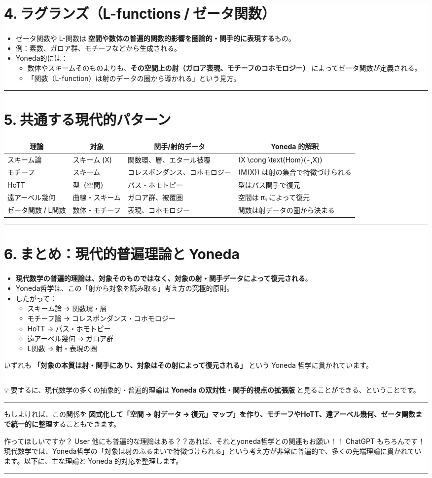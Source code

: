 
# 4. ラグランズ（L-functions / ゼータ関数）

- ゼータ関数や L-関数は **空間や数体の普遍的関数的影響を圏論的・関手的に表現する**もの。  
- 例：素数、ガロア群、モチーフなどから生成される。  
- Yoneda的には：
  - 数体やスキームそのものよりも、**その空間上の射（ガロア表現、モチーフのコホモロジー）** によってゼータ関数が定義される。
  - 「関数（L-function）は射のデータの圏から導かれる」という見方。

---

# 5. 共通する現代的パターン

| 理論 | 対象 | 関手/射的データ | Yoneda 的解釈 |
|------|------|----------------|---------------|
| スキーム論 | スキーム \(X\) | 関数環、層、エタール被覆 | \(X \cong \text{Hom}(-,X)\) |
| モチーフ | スキーム | コレスポンダンス、コホモロジー | \(M(X)\) は射の集合で特徴づけられる |
| HoTT | 型（空間） | パス・ホモトピー | 型はパス関手で復元 |
| 遠アーベル幾何 | 曲線・スキーム | ガロア群、被覆圏 | 空間は π₁ によって復元 |
| ゼータ関数 / L関数 | 数体・モチーフ | 表現、コホモロジー | 関数は射データの圏から決まる |

---

# 6. まとめ：現代的普遍理論と Yoneda

- **現代数学の普遍的理論は、対象そのものではなく、対象の射・関手データによって復元される**。  
- Yoneda哲学は、この「射から対象を読み取る」考え方の究極的原則。  
- したがって：
  - スキーム論 → 関数環・層
  - モチーフ論 → コレスポンダンス・コホモロジー
  - HoTT → パス・ホモトピー
  - 遠アーベル幾何 → ガロア群  
  - L関数 → 射・表現の圏  

いずれも **「対象の本質は射・関手にあり、対象はその射によって復元される」** という Yoneda 哲学に貫かれています。  

---

💡 要するに、現代数学の多くの抽象的・普遍的理論は **Yoneda の双対性・関手的視点の拡張版** と見ることができる、ということです。  

---

もしよければ、この関係を **図式化して「空間 → 射データ → 復元」マップ」を作り、モチーフやHoTT、遠アーベル幾何、ゼータ関数まで統一的に整理**することもできます。  

作ってほしいですか？
User
他にも普遍的な理論はある？？あれば、それとyoneda哲学との関連もお願い！！
ChatGPT
もちろんです！現代数学では、Yoneda哲学の「対象は射のふるまいで特徴づけられる」という考え方が非常に普遍的で、多くの先端理論に貫かれています。以下に、主な理論と Yoneda 的対応を整理します。  

---